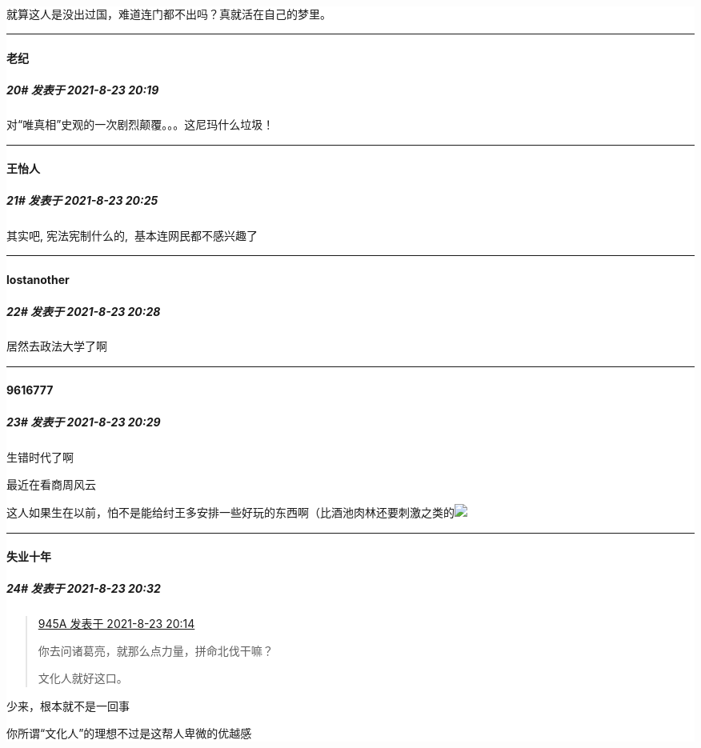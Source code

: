 
就算这人是没出过国，难道连门都不出吗？真就活在自己的梦里。


*****

####  老纪  
##### 20#       发表于 2021-8-23 20:19


对“唯真相”史观的一次剧烈颠覆。。。这尼玛什么垃圾！


*****

####  王怡人  
##### 21#       发表于 2021-8-23 20:25


其实吧, 宪法宪制什么的,  基本连网民都不感兴趣了


*****

####  lostanother  
##### 22#       发表于 2021-8-23 20:28


居然去政法大学了啊


*****

####  9616777  
##### 23#       发表于 2021-8-23 20:29


生错时代了啊

最近在看商周风云

这人如果生在以前，怕不是能给纣王多安排一些好玩的东西啊（比酒池肉林还要刺激之类的<img src="https://static.saraba1st.com/image/smiley/face2017/067.png" referrerpolicy="no-referrer">


*****

####  失业十年  
##### 24#       发表于 2021-8-23 20:32


<blockquote><a href="httphttps://bbs.saraba1st.com/2b/forum.php?mod=redirect&amp;goto=findpost&amp;pid=52480078&amp;ptid=2022379" target="_blank">945A 发表于 2021-8-23 20:14</a>

你去问诸葛亮，就那么点力量，拼命北伐干嘛？

文化人就好这口。</blockquote>
少来，根本就不是一回事

你所谓“文化人”的理想不过是这帮人卑微的优越感
